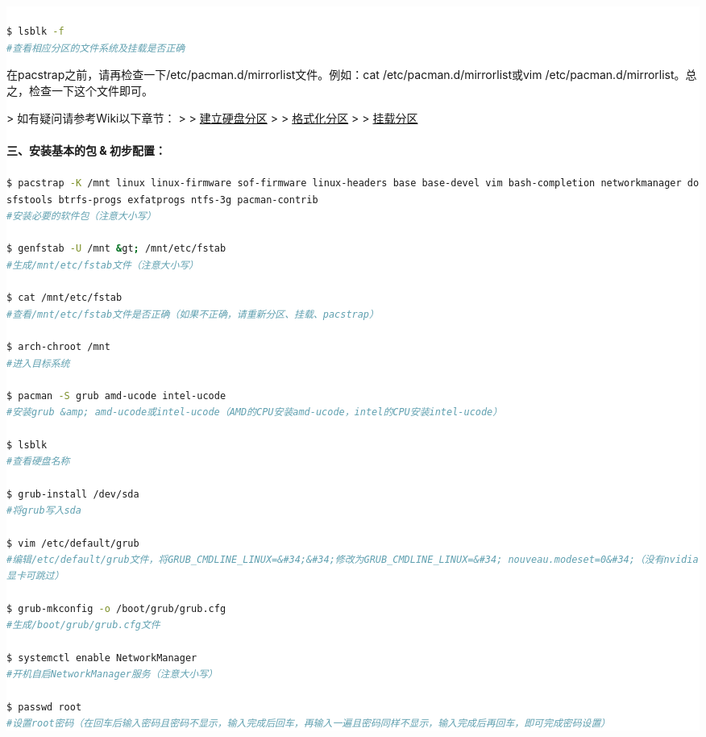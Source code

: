 ```bash

$ lsblk -f
#查看相应分区的文件系统及挂载是否正确
```

在pacstrap之前，请再检查一下/etc/pacman.d/mirrorlist文件。例如：cat /etc/pacman.d/mirrorlist或vim /etc/pacman.d/mirrorlist。总之，检查一下这个文件即可。

&gt; 如有疑问请参考Wiki以下章节：
&gt;
&gt; [建立硬盘分区](https://wiki.archlinux.org/title/Installation_guide_(%E7%AE%80%E4%BD%93%E4%B8%AD%E6%96%87)#%E5%BB%BA%E7%AB%8B%E7%A1%AC%E7%9B%98%E5%88%86%E5%8C%BA)
&gt;
&gt; [格式化分区](https://wiki.archlinux.org/title/Installation_guide_(%E7%AE%80%E4%BD%93%E4%B8%AD%E6%96%87)#%E6%A0%BC%E5%BC%8F%E5%8C%96%E5%88%86%E5%8C%BA)
&gt;
&gt; [挂载分区](https://wiki.archlinux.org/title/Installation_guide_(%E7%AE%80%E4%BD%93%E4%B8%AD%E6%96%87)#%E6%8C%82%E8%BD%BD%E5%88%86%E5%8C%BA)

#### 三、安装基本的包 &amp; 初步配置：

```bash
$ pacstrap -K /mnt linux linux-firmware sof-firmware linux-headers base base-devel vim bash-completion networkmanager dosfstools btrfs-progs exfatprogs ntfs-3g pacman-contrib
#安装必要的软件包（注意大小写）

$ genfstab -U /mnt &gt; /mnt/etc/fstab
#生成/mnt/etc/fstab文件（注意大小写）

$ cat /mnt/etc/fstab
#查看/mnt/etc/fstab文件是否正确（如果不正确，请重新分区、挂载、pacstrap）

$ arch-chroot /mnt
#进入目标系统

$ pacman -S grub amd-ucode intel-ucode
#安装grub &amp; amd-ucode或intel-ucode（AMD的CPU安装amd-ucode，intel的CPU安装intel-ucode）

$ lsblk
#查看硬盘名称

$ grub-install /dev/sda
#将grub写入sda

$ vim /etc/default/grub
#编辑/etc/default/grub文件，将GRUB_CMDLINE_LINUX=&#34;&#34;修改为GRUB_CMDLINE_LINUX=&#34; nouveau.modeset=0&#34;（没有nvidia显卡可跳过）

$ grub-mkconfig -o /boot/grub/grub.cfg
#生成/boot/grub/grub.cfg文件

$ systemctl enable NetworkManager
#开机自启NetworkManager服务（注意大小写）

$ passwd root
#设置root密码（在回车后输入密码且密码不显示，输入完成后回车，再输入一遍且密码同样不显示，输入完成后再回车，即可完成密码设置）
```
